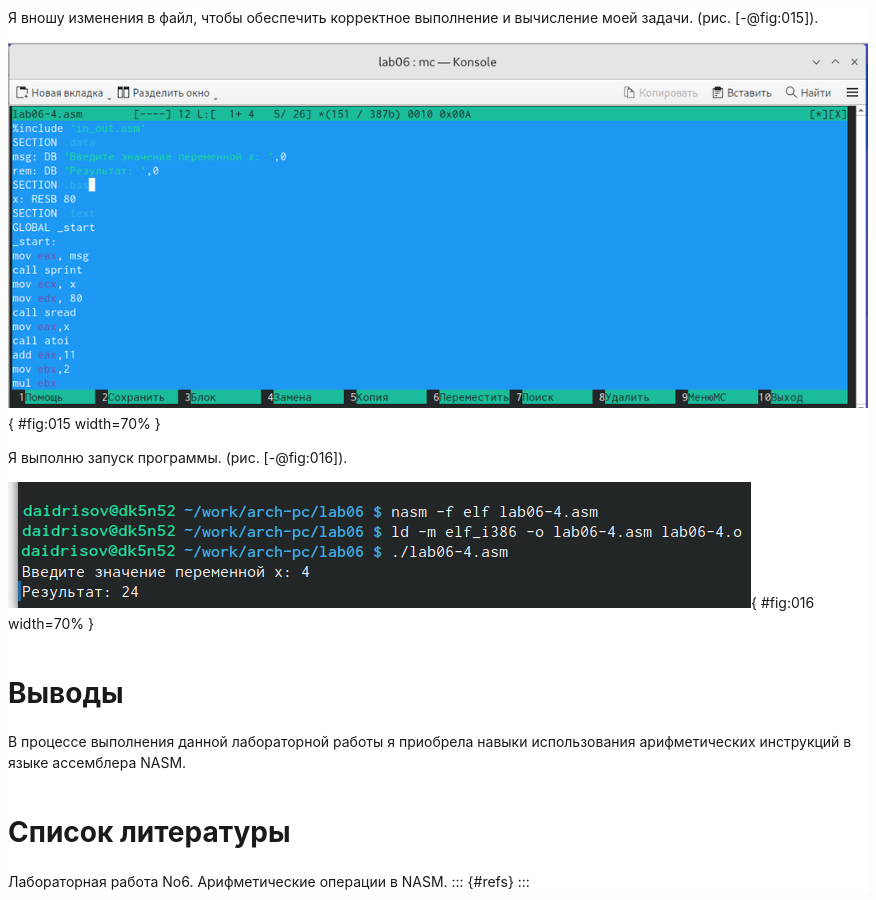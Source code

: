 Я вношу изменения в файл, чтобы обеспечить корректное выполнение и вычисление моей задачи. (рис. [-@fig:015]).

![Редактирование файла](image/z2.png){ #fig:015 width=70% } 

Я выполню запуск программы. (рис. [-@fig:016]).

![Запуск программы](image/z3.png){ #fig:016 width=70% } 

# Выводы

В процессе выполнения данной лабораторной работы я приобрела навыки использования арифметических инструкций в языке ассемблера NASM.

# Список литературы

Лабораторная работа No6. Арифметические операции в NASM.
::: {#refs}
:::
